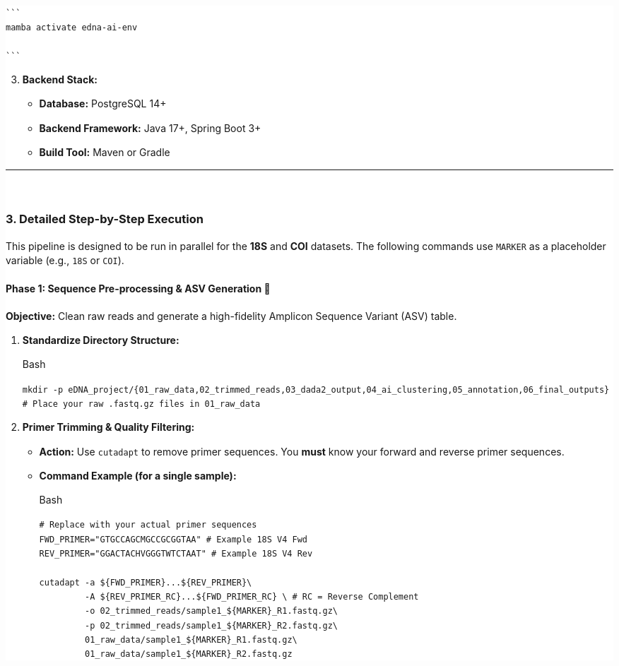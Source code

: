     ```
    mamba activate edna-ai-env

    ```

3.  **Backend Stack:**

    -   **Database:** PostgreSQL 14+

    -   **Backend Framework:** Java 17+, Spring Boot 3+

    -   **Build Tool:** Maven or Gradle

* * * * *

<br>

### 3\. Detailed Step-by-Step Execution

This pipeline is designed to be run in parallel for the **18S** and **COI** datasets. The following commands use `MARKER` as a placeholder variable (e.g., `18S` or `COI`).

#### **Phase 1: Sequence Pre-processing & ASV Generation 🧬**

**Objective:** Clean raw reads and generate a high-fidelity Amplicon Sequence Variant (ASV) table.

1.  **Standardize Directory Structure:**

    Bash

    ```
    mkdir -p eDNA_project/{01_raw_data,02_trimmed_reads,03_dada2_output,04_ai_clustering,05_annotation,06_final_outputs}
    # Place your raw .fastq.gz files in 01_raw_data

    ```

2.  **Primer Trimming & Quality Filtering:**

    -   **Action:** Use `cutadapt` to remove primer sequences. You **must** know your forward and reverse primer sequences.

    -   **Command Example (for a single sample):**

        Bash

        ```
        # Replace with your actual primer sequences
        FWD_PRIMER="GTGCCAGCMGCCGCGGTAA" # Example 18S V4 Fwd
        REV_PRIMER="GGACTACHVGGGTWTCTAAT" # Example 18S V4 Rev

        cutadapt -a ${FWD_PRIMER}...${REV_PRIMER}\
                 -A ${REV_PRIMER_RC}...${FWD_PRIMER_RC} \ # RC = Reverse Complement
                 -o 02_trimmed_reads/sample1_${MARKER}_R1.fastq.gz\
                 -p 02_trimmed_reads/sample1_${MARKER}_R2.fastq.gz\
                 01_raw_data/sample1_${MARKER}_R1.fastq.gz\
                 01_raw_data/sample1_${MARKER}_R2.fastq.gz
